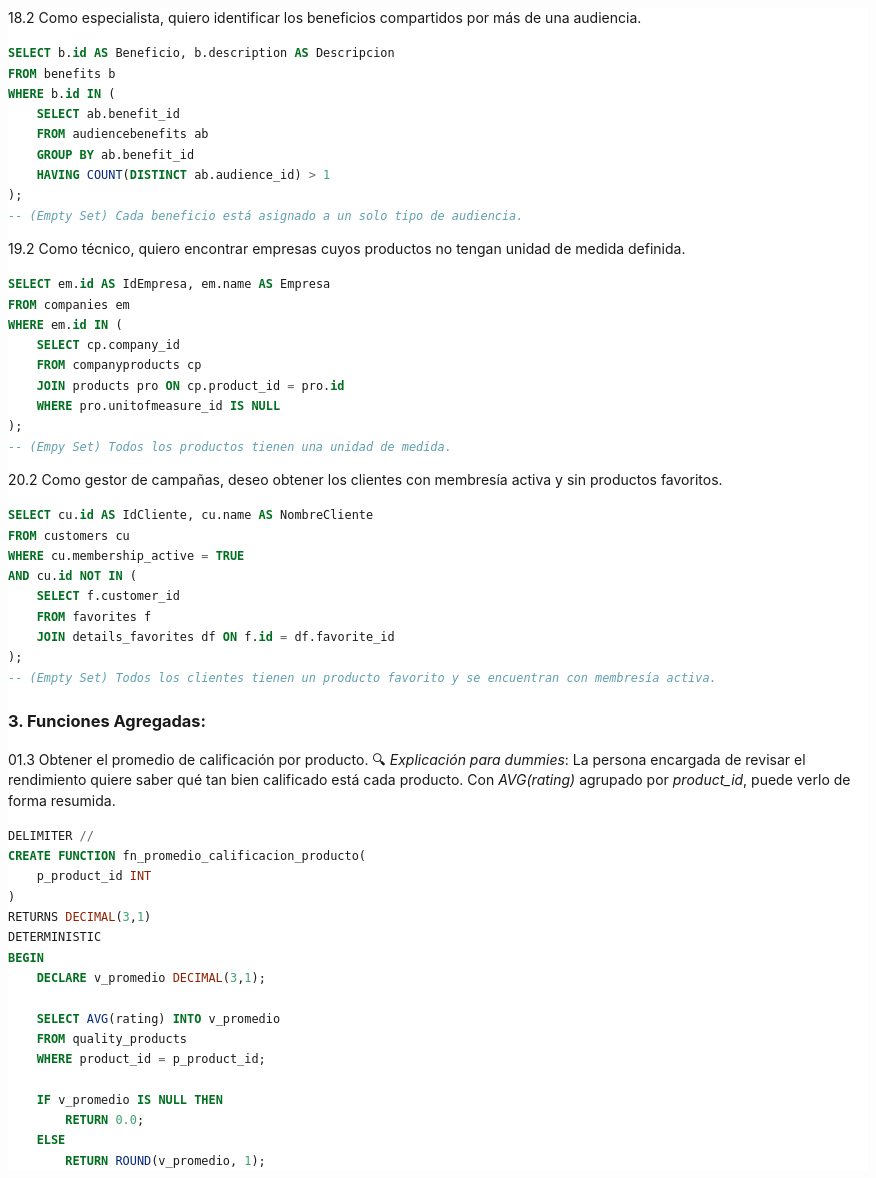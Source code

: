 18.2 Como especialista, quiero identificar los beneficios compartidos por más de una audiencia.

```sql
SELECT b.id AS Beneficio, b.description AS Descripcion
FROM benefits b
WHERE b.id IN (
    SELECT ab.benefit_id
    FROM audiencebenefits ab
    GROUP BY ab.benefit_id
    HAVING COUNT(DISTINCT ab.audience_id) > 1
);
-- (Empty Set) Cada beneficio está asignado a un solo tipo de audiencia.
```

19.2 Como técnico, quiero encontrar empresas cuyos productos no tengan unidad de medida definida.

```sql
SELECT em.id AS IdEmpresa, em.name AS Empresa
FROM companies em
WHERE em.id IN (
    SELECT cp.company_id
    FROM companyproducts cp
    JOIN products pro ON cp.product_id = pro.id
    WHERE pro.unitofmeasure_id IS NULL
);
-- (Empy Set) Todos los productos tienen una unidad de medida.
```

20.2 Como gestor de campañas, deseo obtener los clientes con membresía activa y sin productos favoritos.

```sql
SELECT cu.id AS IdCliente, cu.name AS NombreCliente
FROM customers cu
WHERE cu.membership_active = TRUE
AND cu.id NOT IN (
    SELECT f.customer_id
    FROM favorites f
    JOIN details_favorites df ON f.id = df.favorite_id
);
-- (Empty Set) Todos los clientes tienen un producto favorito y se encuentran con membresía activa.
```

### 3. Funciones Agregadas:

01.3 Obtener el promedio de calificación por producto.
🔍 *Explicación para dummies*: La persona encargada de revisar el rendimiento quiere saber qué tan bien calificado está cada producto. Con *AVG(rating)* agrupado por *product_id*, puede verlo de forma resumida.

```sql
DELIMITER //
CREATE FUNCTION fn_promedio_calificacion_producto(
    p_product_id INT
)
RETURNS DECIMAL(3,1)
DETERMINISTIC
BEGIN
    DECLARE v_promedio DECIMAL(3,1);
    
    SELECT AVG(rating) INTO v_promedio
    FROM quality_products
    WHERE product_id = p_product_id;
    
    IF v_promedio IS NULL THEN
        RETURN 0.0; 
    ELSE
        RETURN ROUND(v_promedio, 1);
```